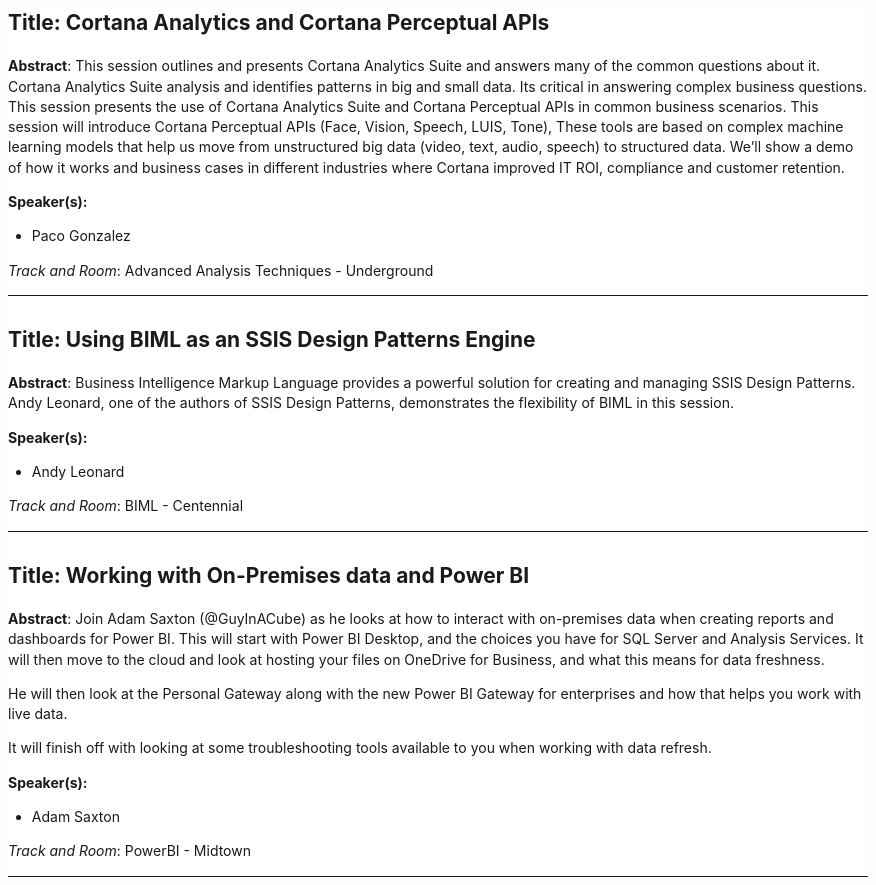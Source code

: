  
## Title: Cortana Analytics and Cortana Perceptual APIs
 
**Abstract**:
This session outlines and presents Cortana Analytics Suite and answers many of the common questions about it. Cortana Analytics Suite analysis and identifies patterns in big and small data. Its critical in answering complex business questions. This session presents the use of Cortana Analytics Suite and Cortana Perceptual APIs in common business scenarios. This session will introduce Cortana Perceptual APIs (Face, Vision, Speech, LUIS, Tone), These tools are based on complex machine learning models that help us move from unstructured big data (video, text, audio, speech) to structured data. We’ll show a demo of how it works and business cases in different industries where Cortana improved IT ROI, compliance and customer retention.
 
**Speaker(s):**
- Paco Gonzalez
 
*Track and Room*: Advanced Analysis Techniques - Underground
 
----------------------------------------------------------------------------------- 
 
 
## Title: Using BIML as an SSIS Design Patterns Engine 
 
**Abstract**:
Business Intelligence Markup Language provides a powerful solution for creating and managing SSIS Design Patterns. Andy Leonard, one of the authors of SSIS Design Patterns, demonstrates the flexibility of BIML in this session.
 
**Speaker(s):**
- Andy Leonard
 
*Track and Room*: BIML - Centennial
 
----------------------------------------------------------------------------------- 
 
 
## Title: Working with On-Premises data and Power BI
 
**Abstract**:
Join Adam Saxton (@GuyInACube) as he looks at how to interact with on-premises data when creating reports and dashboards for Power BI. This will start with Power BI Desktop, and the choices you have for SQL Server and Analysis Services. It will then move to the cloud and look at hosting your files on OneDrive for Business, and what this means for data freshness. 
 
He will then look at the Personal Gateway along with the new Power BI Gateway for enterprises and how that helps you work with live data. 
 
It will finish off with looking at some troubleshooting tools available to you when working with data refresh.
 
**Speaker(s):**
- Adam Saxton
 
*Track and Room*: PowerBI - Midtown
 
----------------------------------------------------------------------------------- 
 